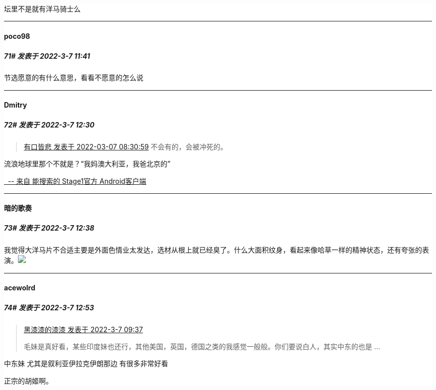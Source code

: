 坛里不是就有洋马骑士么



*****

####  poco98  
##### 71#       发表于 2022-3-7 11:41

节选愿意的有什么意思，看看不愿意的怎么说



*****

####  Dmitry  
##### 72#       发表于 2022-3-7 12:30

<blockquote><a href="httphttps://bbs.saraba1st.com/2b/forum.php?mod=redirect&amp;goto=findpost&amp;pid=54946046&amp;ptid=2056370" target="_blank">有口皆悲 发表于 2022-03-07 08:30:59</a>
不会有的，会被冲死的。</blockquote>流浪地球里那个不就是？“我妈澳大利亚，我爸北京的”

[  -- 来自 能搜索的 Stage1官方 Android客户端](https://www.coolapk.com/apk/140634)

*****

####  暗的歌奏  
##### 73#       发表于 2022-3-7 12:38

我觉得大洋马片不合适主要是外面色情业太发达，选材从根上就已经臭了。什么大面积纹身，看起来像哈草一样的精神状态，还有夸张的表演。<img src="https://static.saraba1st.com/image/smiley/face2017/186.png" referrerpolicy="no-referrer">



*****

####  acewolrd  
##### 74#       发表于 2022-3-7 12:53

<blockquote><a href="httphttps://bbs.saraba1st.com/2b/forum.php?mod=redirect&amp;goto=findpost&amp;pid=54946694&amp;ptid=2056370" target="_blank">黑漆漆的漆漆 发表于 2022-3-7 09:37</a>

毛妹是真好看，某些印度妹也还行，其他美国，英国，德国之类的我感觉一般般。你们要说白人，其实中东的也是 ...</blockquote>
中东妹 尤其是叙利亚伊拉克伊朗那边 有很多非常好看

正宗的胡姬啊。

